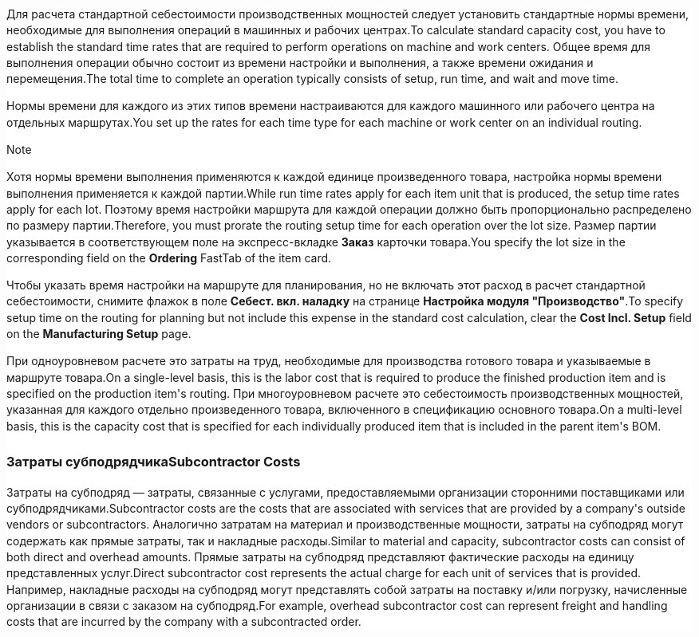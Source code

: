 <span data-ttu-id="831d2-165">Для расчета стандартной себестоимости производственных мощностей следует установить стандартные нормы времени, необходимые для выполнения операций в машинных и рабочих центрах.</span><span class="sxs-lookup"><span data-stu-id="831d2-165">To calculate standard capacity cost, you have to establish the standard time rates that are required to perform operations on machine and work centers.</span></span> <span data-ttu-id="831d2-166">Общее время для выполнения операции обычно состоит из времени настройки и выполнения, а также времени ожидания и перемещения.</span><span class="sxs-lookup"><span data-stu-id="831d2-166">The total time to complete an operation typically consists of setup, run time, and wait and move time.</span></span>  

<span data-ttu-id="831d2-167">Нормы времени для каждого из этих типов времени настраиваются для каждого машинного или рабочего центра на отдельных маршрутах.</span><span class="sxs-lookup"><span data-stu-id="831d2-167">You set up the rates for each time type for each machine or work center on an individual routing.</span></span>  

> [!NOTE]  
>  <span data-ttu-id="831d2-168">Хотя нормы времени выполнения применяются к каждой единице произведенного товара, настройка нормы времени выполнения применяется к каждой партии.</span><span class="sxs-lookup"><span data-stu-id="831d2-168">While run time rates apply for each item unit that is produced, the setup time rates apply for each lot.</span></span> <span data-ttu-id="831d2-169">Поэтому время настройки маршрута для каждой операции должно быть пропорционально распределено по размеру партии.</span><span class="sxs-lookup"><span data-stu-id="831d2-169">Therefore, you must prorate the routing setup time for each operation over the lot size.</span></span> <span data-ttu-id="831d2-170">Размер партии указывается в соответствующем поле на экспресс-вкладке **Заказ** карточки товара.</span><span class="sxs-lookup"><span data-stu-id="831d2-170">You specify the lot size in the corresponding field on the **Ordering** FastTab of the item card.</span></span>  

<span data-ttu-id="831d2-171">Чтобы указать время настройки на маршруте для планирования, но не включать этот расход в расчет стандартной себестоимости, снимите флажок в поле **Себест. вкл. наладку** на странице **Настройка модуля "Производство"**.</span><span class="sxs-lookup"><span data-stu-id="831d2-171">To specify setup time on the routing for planning but not include this expense in the standard cost calculation, clear the **Cost Incl. Setup** field on the **Manufacturing Setup** page.</span></span>  

<span data-ttu-id="831d2-172">При одноуровневом расчете это затраты на труд, необходимые для производства готового товара и указываемые в маршруте товара.</span><span class="sxs-lookup"><span data-stu-id="831d2-172">On a single-level basis, this is the labor cost that is required to produce the finished production item and is specified on the production item's routing.</span></span> <span data-ttu-id="831d2-173">При многоуровневом расчете это себестоимость производственных мощностей, указанная для каждого отдельно произведенного товара, включенного в спецификацию основного товара.</span><span class="sxs-lookup"><span data-stu-id="831d2-173">On a multi-level basis, this is the capacity cost that is specified for each individually produced item that is included in the parent item's BOM.</span></span>  

### <a name="subcontractor-costs"></a><span data-ttu-id="831d2-174">Затраты субподрядчика</span><span class="sxs-lookup"><span data-stu-id="831d2-174">Subcontractor Costs</span></span>  
<span data-ttu-id="831d2-175">Затраты на субподряд — затраты, связанные с услугами, предоставляемыми организации сторонними поставщиками или субподрядчиками.</span><span class="sxs-lookup"><span data-stu-id="831d2-175">Subcontractor costs are the costs that are associated with services that are provided by a company's outside vendors or subcontractors.</span></span> <span data-ttu-id="831d2-176">Аналогично затратам на материал и производственные мощности, затраты на субподряд могут содержать как прямые затраты, так и накладные расходы.</span><span class="sxs-lookup"><span data-stu-id="831d2-176">Similar to material and capacity, subcontractor costs can consist of both direct and overhead amounts.</span></span> <span data-ttu-id="831d2-177">Прямые затраты на субподряд представляют фактические расходы на единицу представленных услуг.</span><span class="sxs-lookup"><span data-stu-id="831d2-177">Direct subcontractor cost represents the actual charge for each unit of services that is provided.</span></span> <span data-ttu-id="831d2-178">Например, накладные расходы на субподряд могут представлять собой затраты на поставку и/или погрузку, начисленные организации в связи с заказом на субподряд.</span><span class="sxs-lookup"><span data-stu-id="831d2-178">For example, overhead subcontractor cost can represent freight and handling costs that are incurred by the company with a subcontracted order.</span></span>  

